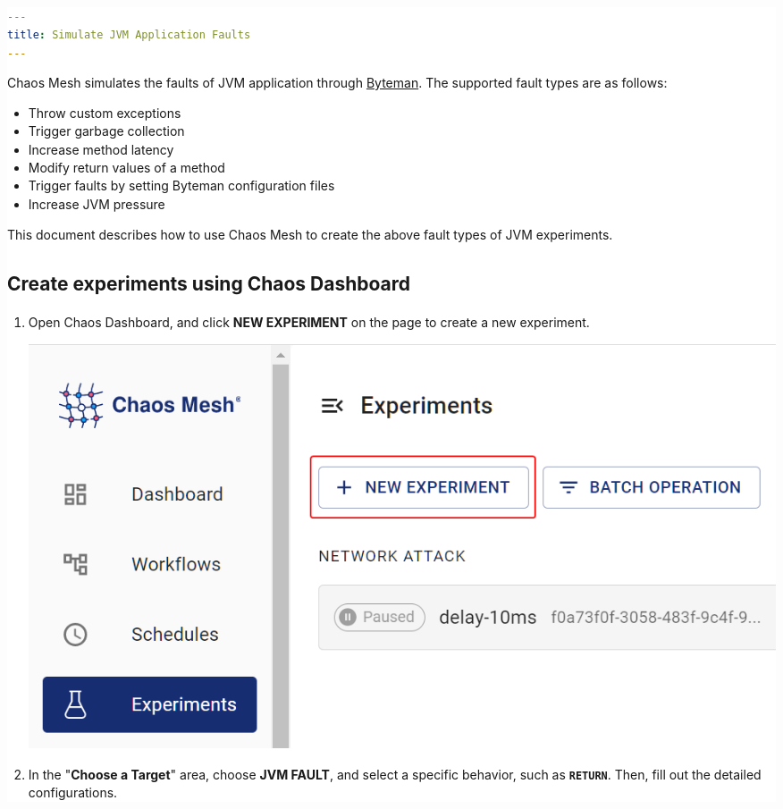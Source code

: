 ```yaml
---
title: Simulate JVM Application Faults
---
```


Chaos Mesh simulates the faults of JVM application through [Byteman](https://github.com/chaos-mesh/byteman). The supported fault types are as follows:

- Throw custom exceptions
- Trigger garbage collection
- Increase method latency
- Modify return values of a method
- Trigger faults by setting Byteman configuration files
- Increase JVM pressure

This document describes how to use Chaos Mesh to create the above fault types of JVM experiments.

## Create experiments using Chaos Dashboard

1. Open Chaos Dashboard, and click **NEW EXPERIMENT** on the page to create a new experiment.

   ![create a new experiment](./img/create-new-exp.png)

2. In the "**Choose a Target**" area, choose **JVM FAULT**, and select a specific behavior, such as **`RETURN`**. Then, fill out the detailed configurations.
